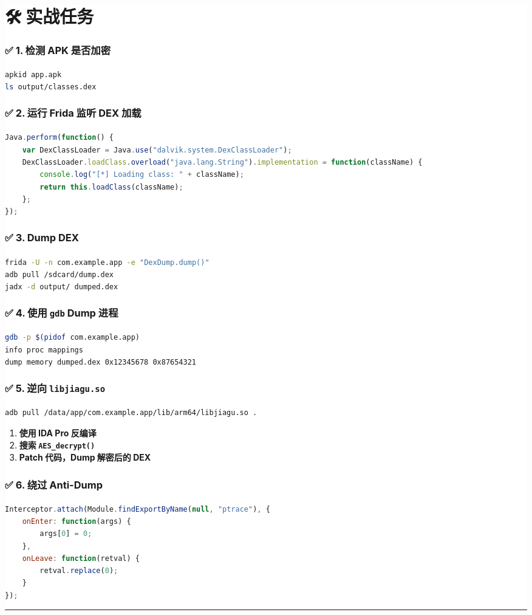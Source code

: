 
# **🛠 实战任务**
### **✅ 1. 检测 APK 是否加密**
```bash
apkid app.apk
ls output/classes.dex
```
### **✅ 2. 运行 Frida 监听 DEX 加载**
```js
Java.perform(function() {
    var DexClassLoader = Java.use("dalvik.system.DexClassLoader");
    DexClassLoader.loadClass.overload("java.lang.String").implementation = function(className) {
        console.log("[*] Loading class: " + className);
        return this.loadClass(className);
    };
});
```
### **✅ 3. Dump DEX**
```bash
frida -U -n com.example.app -e "DexDump.dump()"
adb pull /sdcard/dump.dex
jadx -d output/ dumped.dex
```
### **✅ 4. 使用 `gdb` Dump 进程**
```bash
gdb -p $(pidof com.example.app)
info proc mappings
dump memory dumped.dex 0x12345678 0x87654321
```
### **✅ 5. 逆向 `libjiagu.so`**
```bash
adb pull /data/app/com.example.app/lib/arm64/libjiagu.so .
```
1. **使用 IDA Pro 反编译**
2. **搜索 `AES_decrypt()`**
3. **Patch 代码，Dump 解密后的 DEX**
### **✅ 6. 绕过 Anti-Dump**
```js
Interceptor.attach(Module.findExportByName(null, "ptrace"), {
    onEnter: function(args) {
        args[0] = 0;
    },
    onLeave: function(retval) {
        retval.replace(0);
    }
});
```

---
